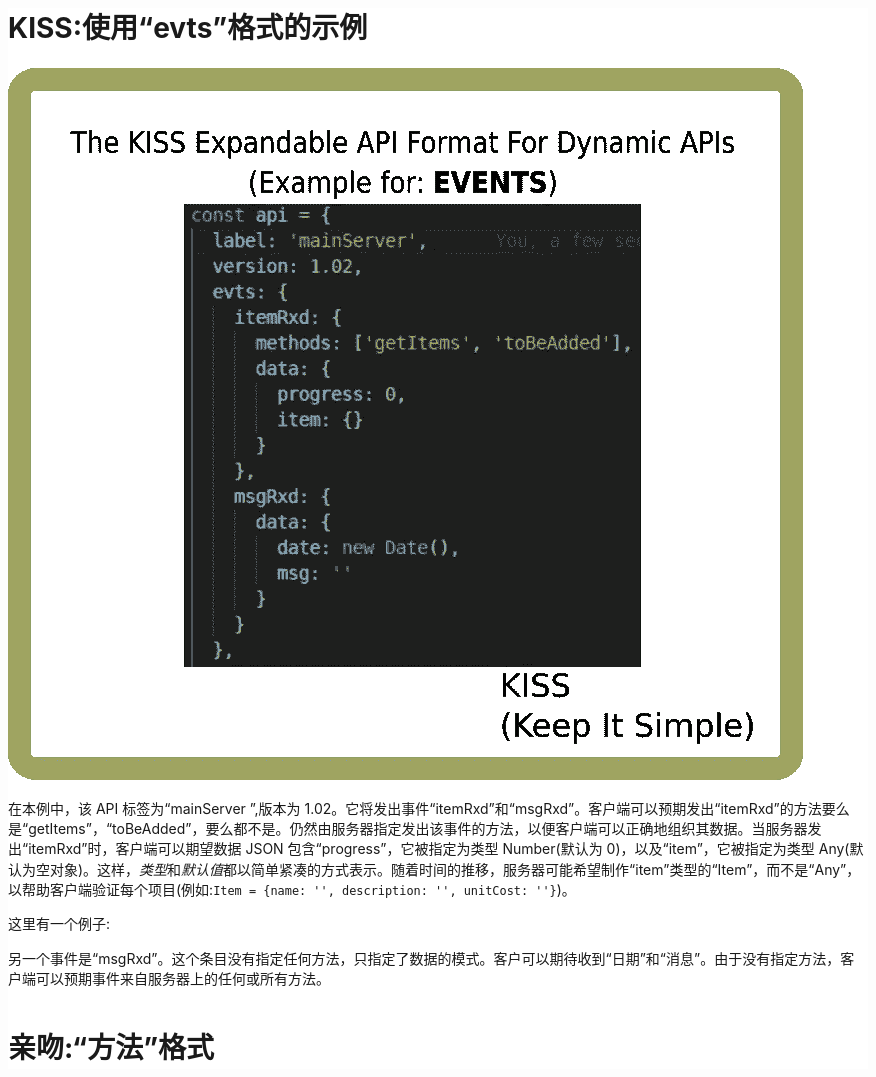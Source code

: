 # KISS:使用“evts”格式的示例

![](img/baca775e52eaa058acc44a5827168acb.png)

在本例中，该 API 标签为“mainServer ”,版本为 1.02。它将发出事件“itemRxd”和“msgRxd”。客户端可以预期发出“itemRxd”的方法要么是“getItems”，“toBeAdded”，要么都不是。仍然由服务器指定发出该事件的方法，以便客户端可以正确地组织其数据。当服务器发出“itemRxd”时，客户端可以期望数据 JSON 包含“progress”，它被指定为类型 Number(默认为 0)，以及“item”，它被指定为类型 Any(默认为空对象)。这样，*类型*和*默认值*都以简单紧凑的方式表示。随着时间的推移，服务器可能希望制作“item”类型的“Item”，而不是“Any”，以帮助客户端验证每个项目(例如:`Item = {name: '', description: '', unitCost: ''}`)。

这里有一个例子:

另一个事件是“msgRxd”。这个条目没有指定任何方法，只指定了数据的模式。客户可以期待收到“日期”和“消息”。由于没有指定方法，客户端可以预期事件来自服务器上的任何或所有方法。

# 亲吻:“方法”格式
